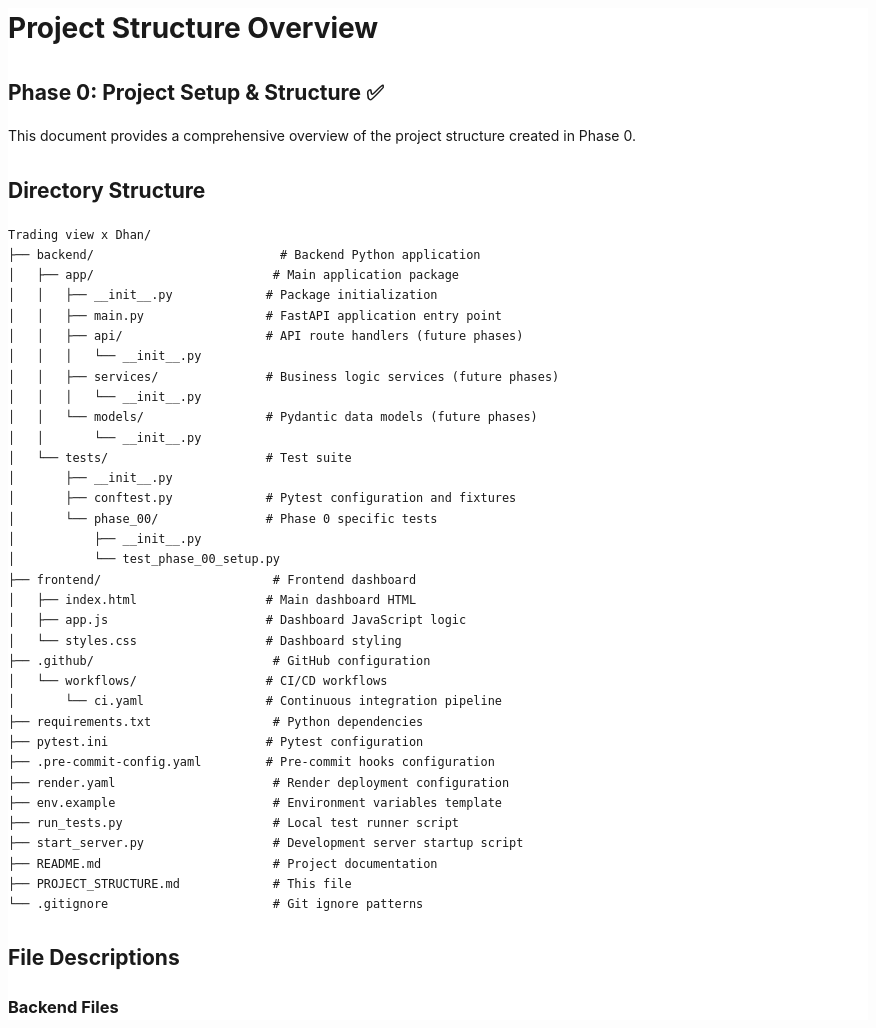 # Project Structure Overview

## Phase 0: Project Setup & Structure ✅

This document provides a comprehensive overview of the project structure created in Phase 0.

## Directory Structure

```
Trading view x Dhan/
├── backend/                          # Backend Python application
│   ├── app/                         # Main application package
│   │   ├── __init__.py             # Package initialization
│   │   ├── main.py                 # FastAPI application entry point
│   │   ├── api/                    # API route handlers (future phases)
│   │   │   └── __init__.py
│   │   ├── services/               # Business logic services (future phases)
│   │   │   └── __init__.py
│   │   └── models/                 # Pydantic data models (future phases)
│   │       └── __init__.py
│   └── tests/                      # Test suite
│       ├── __init__.py
│       ├── conftest.py             # Pytest configuration and fixtures
│       └── phase_00/               # Phase 0 specific tests
│           ├── __init__.py
│           └── test_phase_00_setup.py
├── frontend/                        # Frontend dashboard
│   ├── index.html                  # Main dashboard HTML
│   ├── app.js                      # Dashboard JavaScript logic
│   └── styles.css                  # Dashboard styling
├── .github/                         # GitHub configuration
│   └── workflows/                  # CI/CD workflows
│       └── ci.yaml                 # Continuous integration pipeline
├── requirements.txt                 # Python dependencies
├── pytest.ini                      # Pytest configuration
├── .pre-commit-config.yaml         # Pre-commit hooks configuration
├── render.yaml                      # Render deployment configuration
├── env.example                      # Environment variables template
├── run_tests.py                     # Local test runner script
├── start_server.py                  # Development server startup script
├── README.md                        # Project documentation
├── PROJECT_STRUCTURE.md             # This file
└── .gitignore                       # Git ignore patterns
```

## File Descriptions

### Backend Files
